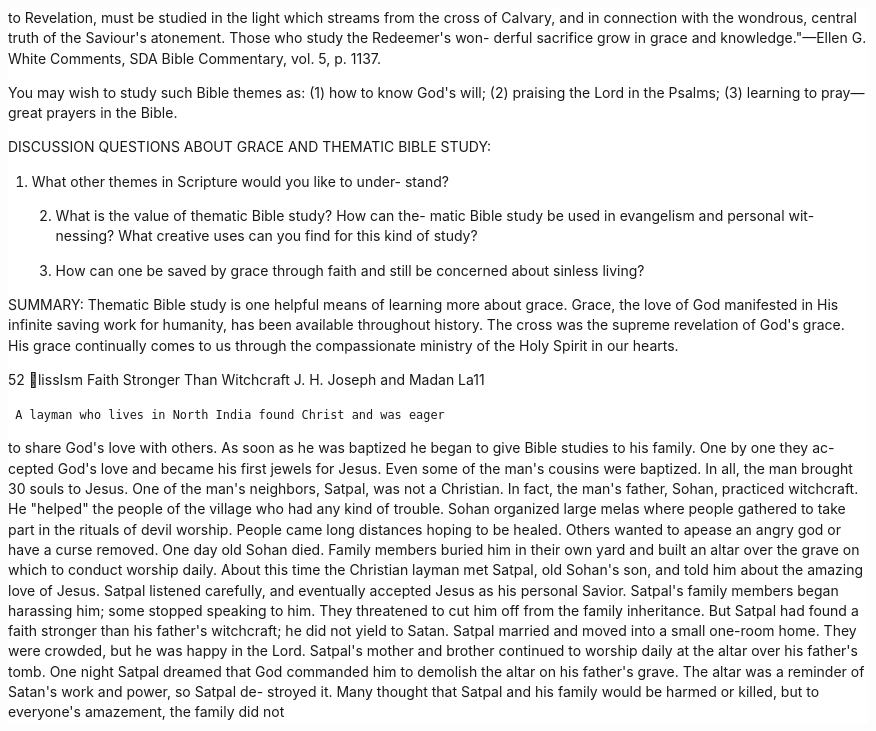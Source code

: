 to Revelation, must be studied in the light which streams from the
cross of Calvary, and in connection with the wondrous, central truth
of the Saviour's atonement. Those who study the Redeemer's won-
derful sacrifice grow in grace and knowledge."—Ellen G. White
Comments, SDA Bible Commentary, vol. 5, p. 1137.

  You may wish to study such Bible themes as: (1) how to know
God's will; (2) praising the Lord in the Psalms; (3) learning to
pray—great prayers in the Bible.

 DISCUSSION QUESTIONS ABOUT GRACE AND THEMATIC
 BIBLE STUDY:
  1. What other themes in Scripture would you like to under-
     stand?

     2. What is the value of thematic Bible study? How can the-
        matic Bible study be used in evangelism and personal wit-
        nessing? What creative uses can you find for this kind of
        study?

     3. How can one be saved by grace through faith and still be
        concerned about sinless living?

SUMMARY: Thematic Bible study is one helpful means of learning
more about grace. Grace, the love of God manifested in His infinite
saving work for humanity, has been available throughout history.
The cross was the supreme revelation of God's grace. His grace
continually comes to us through the compassionate ministry of the
Holy Spirit in our hearts.



52
lissIsm
              Faith Stronger Than Witchcraft
                    J. H. Joseph and Madan La11

     A layman who lives in North India found Christ and was eager
 to share God's love with others. As soon as he was baptized he
 began to give Bible studies to his family. One by one they ac-
 cepted God's love and became his first jewels for Jesus. Even
 some of the man's cousins were baptized. In all, the man brought
30 souls to Jesus.
     One of the man's neighbors, Satpal, was not a Christian. In
 fact, the man's father, Sohan, practiced witchcraft. He "helped"
 the people of the village who had any kind of trouble. Sohan
 organized large melas where people gathered to take part in the
 rituals of devil worship. People came long distances hoping to be
 healed. Others wanted to apease an angry god or have a curse
 removed.
     One day old Sohan died. Family members buried him in their
 own yard and built an altar over the grave on which to conduct
 worship daily.
     About this time the Christian layman met Satpal, old Sohan's
 son, and told him about the amazing love of Jesus. Satpal listened
 carefully, and eventually accepted Jesus as his personal Savior.
     Satpal's family members began harassing him; some stopped
 speaking to him. They threatened to cut him off from the family
  inheritance. But Satpal had found a faith stronger than his father's
  witchcraft; he did not yield to Satan. Satpal married and moved
  into a small one-room home. They were crowded, but he was
  happy in the Lord.
     Satpal's mother and brother continued to worship daily at the
  altar over his father's tomb. One night Satpal dreamed that God
  commanded him to demolish the altar on his father's grave. The
  altar was a reminder of Satan's work and power, so Satpal de-
  stroyed it. Many thought that Satpal and his family would be
  harmed or killed, but to everyone's amazement, the family did not